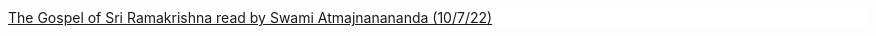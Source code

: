 [The Gospel of Sri Ramakrishna read by Swami Atmajnanananda (10/7/22)](https://www.youtube.com/watch?v=o6LItFQ6r1s)
